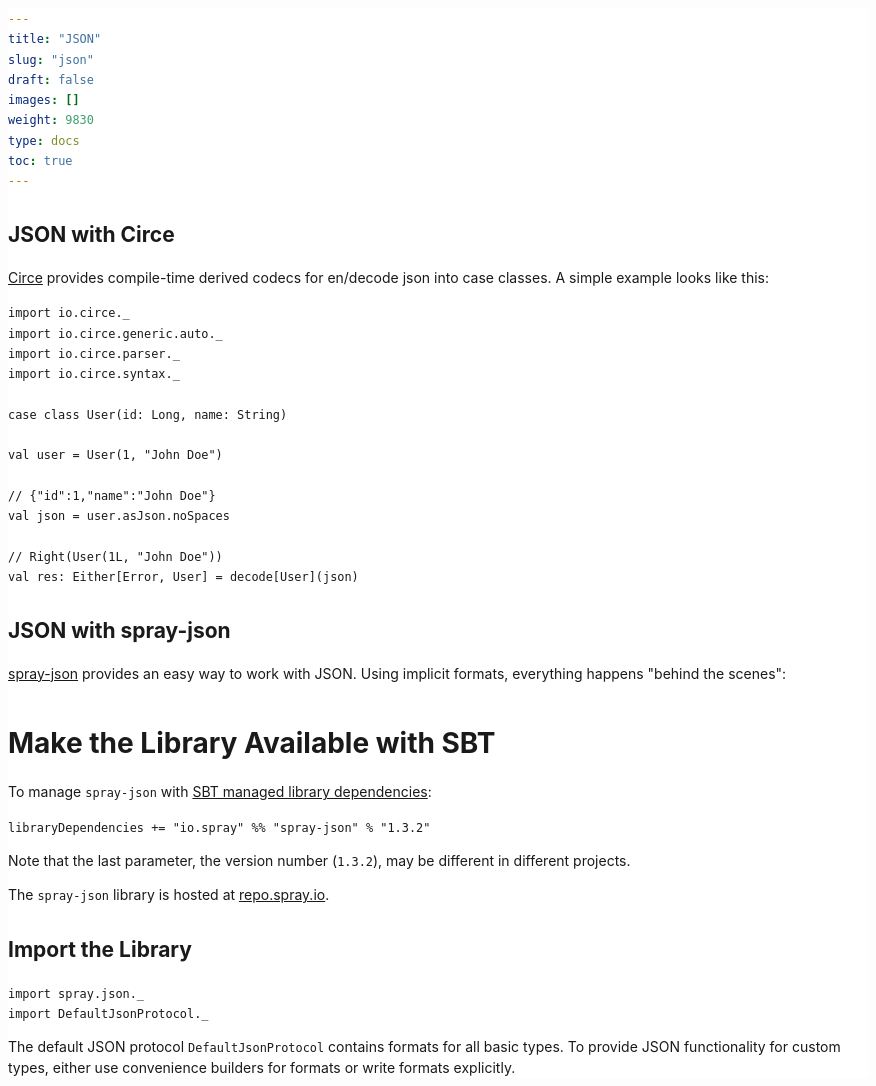 ```yaml
---
title: "JSON"
slug: "json"
draft: false
images: []
weight: 9830
type: docs
toc: true
---
```


## JSON with Circe
[Circe][1] provides compile-time derived codecs for en/decode json into case classes. A simple example looks like this:

    import io.circe._
    import io.circe.generic.auto._
    import io.circe.parser._
    import io.circe.syntax._

    case class User(id: Long, name: String)
   
    val user = User(1, "John Doe")
    
    // {"id":1,"name":"John Doe"}
    val json = user.asJson.noSpaces

    // Right(User(1L, "John Doe"))
    val res: Either[Error, User] = decode[User](json)

  [1]: https://github.com/travisbrown/circe

## JSON with spray-json
[spray-json](https://github.com/spray/spray-json) provides an easy way to work with JSON. Using implicit formats, everything happens "behind the scenes":

# Make the Library Available with SBT

To manage `spray-json` with [SBT managed library dependencies][1]: 

    libraryDependencies += "io.spray" %% "spray-json" % "1.3.2"

Note that the last parameter, the version number (`1.3.2`), may be different in different projects.

The `spray-json` library is hosted at [repo.spray.io][2].

## Import the Library

    import spray.json._
    import DefaultJsonProtocol._

The default JSON protocol `DefaultJsonProtocol` contains formats for all basic types. To provide JSON functionality for custom types, either use convenience builders for formats or write formats explicitly.


  [1]: https://www.wikiod.com/sbt/dependencies
  [2]: http://repo.spray.io/
  [3]: https://github.com/spray/spray-json#providing-jsonformats-for-other-types